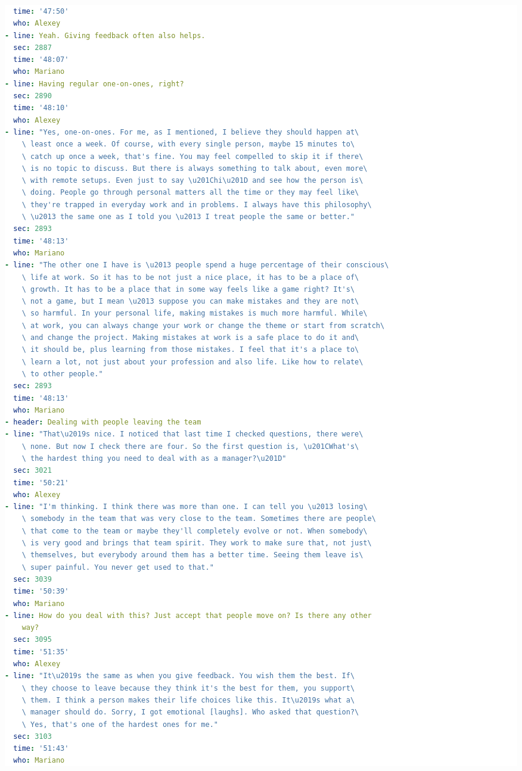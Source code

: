 ```yaml
  time: '47:50'
  who: Alexey
- line: Yeah. Giving feedback often also helps.
  sec: 2887
  time: '48:07'
  who: Mariano
- line: Having regular one-on-ones, right?
  sec: 2890
  time: '48:10'
  who: Alexey
- line: "Yes, one-on-ones. For me, as I mentioned, I believe they should happen at\
    \ least once a week. Of course, with every single person, maybe 15 minutes to\
    \ catch up once a week, that's fine. You may feel compelled to skip it if there\
    \ is no topic to discuss. But there is always something to talk about, even more\
    \ with remote setups. Even just to say \u201Chi\u201D and see how the person is\
    \ doing. People go through personal matters all the time or they may feel like\
    \ they're trapped in everyday work and in problems. I always have this philosophy\
    \ \u2013 the same one as I told you \u2013 I treat people the same or better."
  sec: 2893
  time: '48:13'
  who: Mariano
- line: "The other one I have is \u2013 people spend a huge percentage of their conscious\
    \ life at work. So it has to be not just a nice place, it has to be a place of\
    \ growth. It has to be a place that in some way feels like a game right? It's\
    \ not a game, but I mean \u2013 suppose you can make mistakes and they are not\
    \ so harmful. In your personal life, making mistakes is much more harmful. While\
    \ at work, you can always change your work or change the theme or start from scratch\
    \ and change the project. Making mistakes at work is a safe place to do it and\
    \ it should be, plus learning from those mistakes. I feel that it's a place to\
    \ learn a lot, not just about your profession and also life. Like how to relate\
    \ to other people."
  sec: 2893
  time: '48:13'
  who: Mariano
- header: Dealing with people leaving the team
- line: "That\u2019s nice. I noticed that last time I checked questions, there were\
    \ none. But now I check there are four. So the first question is, \u201CWhat's\
    \ the hardest thing you need to deal with as a manager?\u201D"
  sec: 3021
  time: '50:21'
  who: Alexey
- line: "I'm thinking. I think there was more than one. I can tell you \u2013 losing\
    \ somebody in the team that was very close to the team. Sometimes there are people\
    \ that come to the team or maybe they'll completely evolve or not. When somebody\
    \ is very good and brings that team spirit. They work to make sure that, not just\
    \ themselves, but everybody around them has a better time. Seeing them leave is\
    \ super painful. You never get used to that."
  sec: 3039
  time: '50:39'
  who: Mariano
- line: How do you deal with this? Just accept that people move on? Is there any other
    way?
  sec: 3095
  time: '51:35'
  who: Alexey
- line: "It\u2019s the same as when you give feedback. You wish them the best. If\
    \ they choose to leave because they think it's the best for them, you support\
    \ them. I think a person makes their life choices like this. It\u2019s what a\
    \ manager should do. Sorry, I got emotional [laughs]. Who asked that question?\
    \ Yes, that's one of the hardest ones for me."
  sec: 3103
  time: '51:43'
  who: Mariano
```